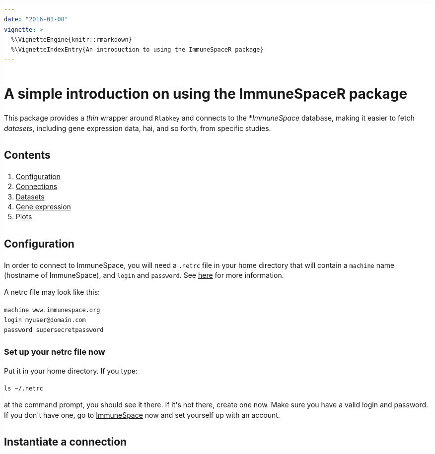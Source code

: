 ```yaml
---
date: "2016-01-08"
vignette: >
  %\VignetteEngine{knitr::rmarkdown}
  %\VignetteIndexEntry{An introduction to using the ImmuneSpaceR package}
---
```




# A simple introduction on using the ImmuneSpaceR package

This package provides a *thin* wrapper around `Rlabkey` and connects to the **ImmuneSpace* database, making it easier to fetch *datasets*, including gene expression data, hai, and so forth, from specific studies. 

## Contents
1. [Configuration](#configuration)
2. [Connections](#connections)
3. [Datasets](#datasets)
4. [Gene expression](#ge)
5. [Plots](#quick_plot)

## <a id="configuration"></a>Configuration

In order to connect to ImmuneSpace, you will need a `.netrc` file in your home 
directory that will contain a `machine` name (hostname of ImmuneSpace), and 
`login` and `password`. See [here](https://www.labkey.org/wiki/home/Documentation/page.view?name=netrc) for more information.

A netrc file may look like this:
```
machine www.immunespace.org
login myuser@domain.com
password supersecretpassword
```

### Set up your netrc file now
Put it in your home directory. 
If you type:
``` 
ls ~/.netrc
```
at the command prompt, you should see it there. If it's not there, create one 
now. Make sure you have a valid login and password. If you don't have one, go to
[ImmuneSpace](http://www.immunespace.org) now and set yourself up with an 
account. 

## <a id="connections"></a>Instantiate a connection
